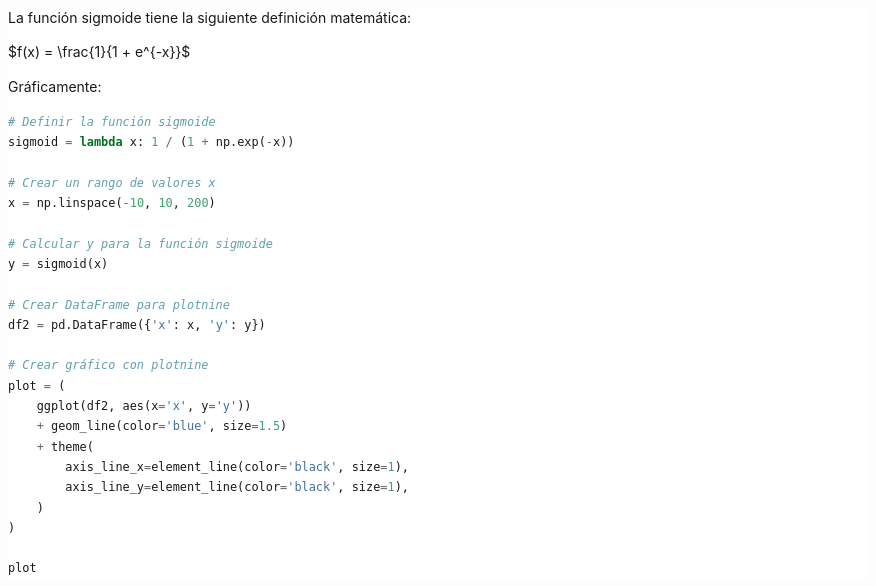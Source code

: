 La función sigmoide tiene la siguiente definición matemática:

$f(x) = \frac{1}{1 + e^{-x}}$

Gráficamente:


```python
# Definir la función sigmoide
sigmoid = lambda x: 1 / (1 + np.exp(-x))

# Crear un rango de valores x
x = np.linspace(-10, 10, 200)

# Calcular y para la función sigmoide
y = sigmoid(x)

# Crear DataFrame para plotnine
df2 = pd.DataFrame({'x': x, 'y': y})

# Crear gráfico con plotnine
plot = (
    ggplot(df2, aes(x='x', y='y'))
    + geom_line(color='blue', size=1.5)
    + theme(
        axis_line_x=element_line(color='black', size=1),
        axis_line_y=element_line(color='black', size=1),
    )
)

plot

```


    